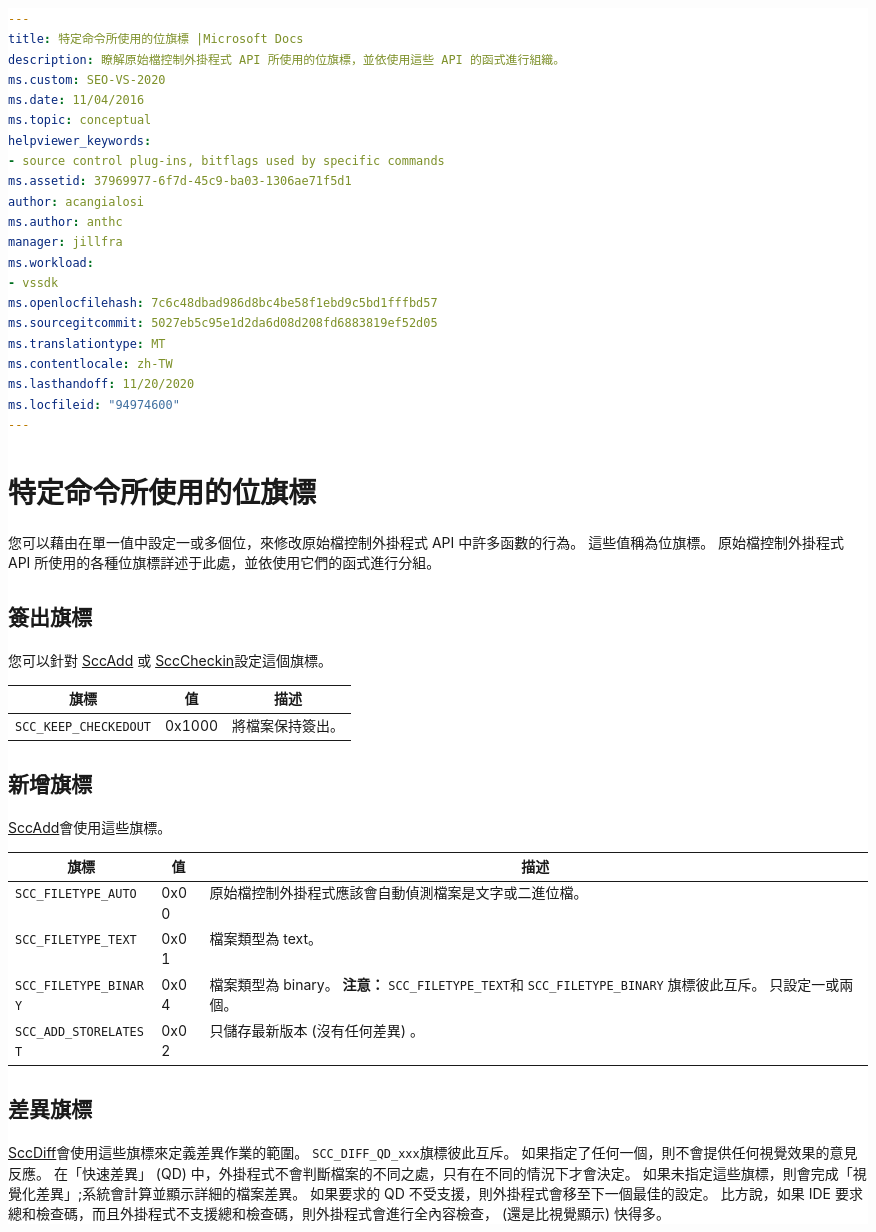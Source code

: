 ```yaml
---
title: 特定命令所使用的位旗標 |Microsoft Docs
description: 瞭解原始檔控制外掛程式 API 所使用的位旗標，並依使用這些 API 的函式進行組織。
ms.custom: SEO-VS-2020
ms.date: 11/04/2016
ms.topic: conceptual
helpviewer_keywords:
- source control plug-ins, bitflags used by specific commands
ms.assetid: 37969977-6f7d-45c9-ba03-1306ae71f5d1
author: acangialosi
ms.author: anthc
manager: jillfra
ms.workload:
- vssdk
ms.openlocfilehash: 7c6c48dbad986d8bc4be58f1ebd9c5bd1fffbd57
ms.sourcegitcommit: 5027eb5c95e1d2da6d08d208fd6883819ef52d05
ms.translationtype: MT
ms.contentlocale: zh-TW
ms.lasthandoff: 11/20/2020
ms.locfileid: "94974600"
---
```

# <a name="bitflags-used-by-specific-commands"></a>特定命令所使用的位旗標
您可以藉由在單一值中設定一或多個位，來修改原始檔控制外掛程式 API 中許多函數的行為。 這些值稱為位旗標。 原始檔控制外掛程式 API 所使用的各種位旗標詳述于此處，並依使用它們的函式進行分組。

## <a name="checked-out-flag"></a>簽出旗標
 您可以針對 [SccAdd](../extensibility/sccadd-function.md) 或 [SccCheckin](../extensibility/scccheckin-function.md)設定這個旗標。

|旗標|值|描述|
|----------|-----------|-----------------|
|`SCC_KEEP_CHECKEDOUT`|0x1000|將檔案保持簽出。|

## <a name="add-flags"></a>新增旗標
 [SccAdd](../extensibility/sccadd-function.md)會使用這些旗標。

|旗標|值|描述|
|----------|-----------|-----------------|
|`SCC_FILETYPE_AUTO`|0x00|原始檔控制外掛程式應該會自動偵測檔案是文字或二進位檔。|
|`SCC_FILETYPE_TEXT`|0x01|檔案類型為 text。|
|`SCC_FILETYPE_BINARY`|0x04|檔案類型為 binary。 **注意：** `SCC_FILETYPE_TEXT`和 `SCC_FILETYPE_BINARY` 旗標彼此互斥。   只設定一或兩個。|
|`SCC_ADD_STORELATEST`|0x02|只儲存最新版本 (沒有任何差異) 。|

## <a name="diff-flags"></a>差異旗標
 [SccDiff](../extensibility/sccdiff-function.md)會使用這些旗標來定義差異作業的範圍。 `SCC_DIFF_QD_xxx`旗標彼此互斥。 如果指定了任何一個，則不會提供任何視覺效果的意見反應。 在「快速差異」 (QD) 中，外掛程式不會判斷檔案的不同之處，只有在不同的情況下才會決定。 如果未指定這些旗標，則會完成「視覺化差異」;系統會計算並顯示詳細的檔案差異。 如果要求的 QD 不受支援，則外掛程式會移至下一個最佳的設定。 比方說，如果 IDE 要求總和檢查碼，而且外掛程式不支援總和檢查碼，則外掛程式會進行全內容檢查， (還是比視覺顯示) 快得多。
